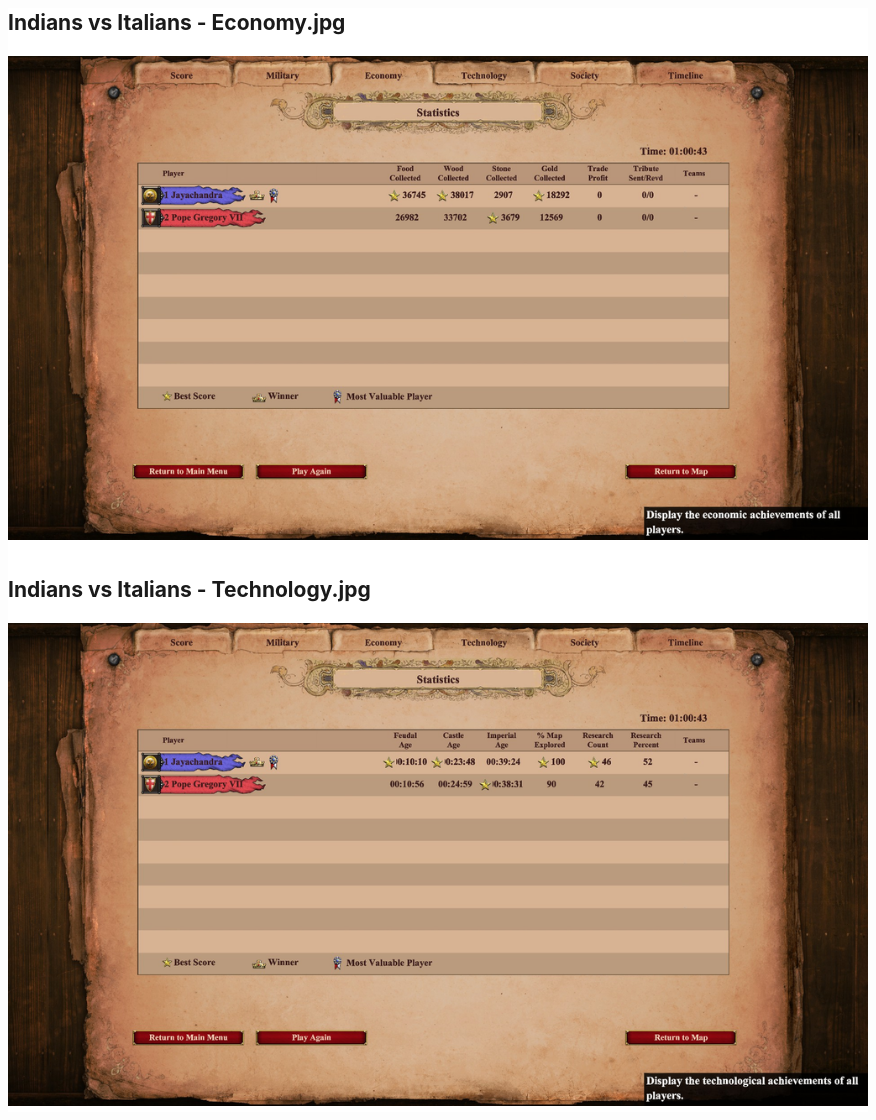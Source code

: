 ## Indians vs Italians - Economy.jpg
![](https://github.com/Patresss/Age-of-Empires-2-DE---AI-League/blob/master/Compressed/Indians/Indians%20vs%20Italians%20-%20Economy.jpg)

## Indians vs Italians - Technology.jpg
![](https://github.com/Patresss/Age-of-Empires-2-DE---AI-League/blob/master/Compressed/Indians/Indians%20vs%20Italians%20-%20Technology.jpg)
